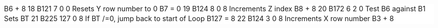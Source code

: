 <td>B6 + 8</td>

</tr>

<tr>

<td>18</td>

<td>B121 7 0 0</td>

<td>Resets Y row number to 0</td>

<td>B7 = 0</td>

</tr>

<tr>

<td>19</td>

<td>B124 8 0 8</td>

<td>Increments Z index</td>

<td>B8 + 8</td>

</tr>

<tr>

<td>20</td>

<td>B172 6 2 0</td>

<td>Test B6 against B1</td>

<td>Sets BT</td>

</tr>

<tr>

<td>21</td>

<td>B225 127 0 8</td>

<td>If BT /=0, jump back to start of Loop</td>

<td>B127 = 8</td>

</tr>

<tr>

<td>22</td>

<td>B124 3 0 8</td>

<td>Increments X row number</td>

<td>B3 + 8</td>

</tr>

<tr>
